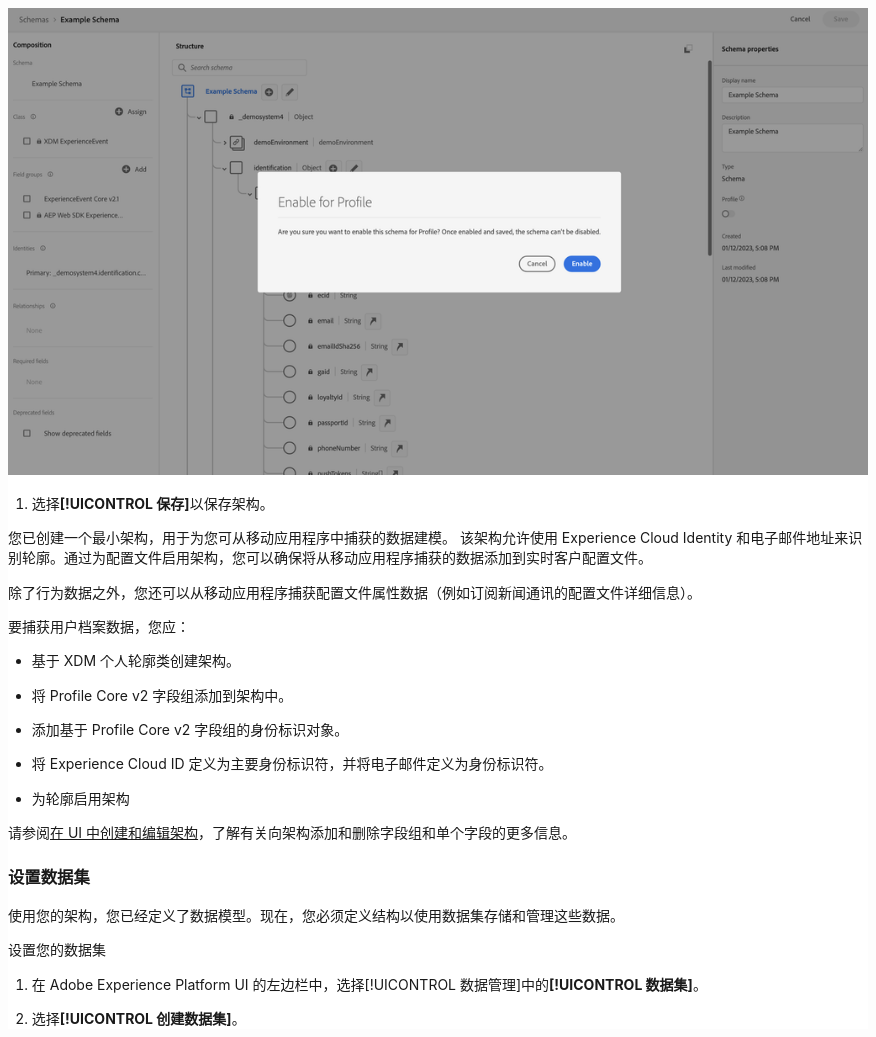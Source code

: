    ![为轮廓启用架构](./assets/enable-for-profile.png)

1. 选择&#x200B;**[!UICONTROL 保存]**&#x200B;以保存架构。

您已创建一个最小架构，用于为您可从移动应用程序中捕获的数据建模。 该架构允许使用 Experience Cloud Identity 和电子邮件地址来识别轮廓。通过为配置文件启用架构，您可以确保将从移动应用程序捕获的数据添加到实时客户配置文件。

除了行为数据之外，您还可以从移动应用程序捕获配置文件属性数据（例如订阅新闻通讯的配置文件详细信息）。

要捕获用户档案数据，您应：

- 基于 XDM 个人轮廓类创建架构。

- 将 Profile Core v2 字段组添加到架构中。

- 添加基于 Profile Core v2 字段组的身份标识对象。

- 将 Experience Cloud ID 定义为主要身份标识符，并将电子邮件定义为身份标识符。

- 为轮廓启用架构

请参阅[在 UI 中创建和编辑架构](https://experienceleague.adobe.com/docs/experience-platform/xdm/ui/resources/schemas.html)，了解有关向架构添加和删除字段组和单个字段的更多信息。

### 设置数据集

使用您的架构，您已经定义了数据模型。现在，您必须定义结构以使用数据集存储和管理这些数据。

设置您的数据集

1. 在 Adobe Experience Platform UI 的左边栏中，选择[!UICONTROL 数据管理]中的&#x200B;**[!UICONTROL 数据集]**。

2. 选择&#x200B;**[!UICONTROL 创建数据集]**。
